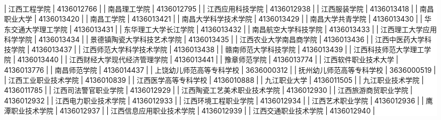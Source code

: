 |         江西工程学院         | 4136012766 |
|         南昌理工学院         | 4136012795 |
|       江西应用科技学院       | 4136012938 |
|         江西服装学院         | 4136013418 |
|         南昌职业大学         | 4136013420 |
|          南昌工学院          | 4136013421 |
|     南昌大学科学技术学院     | 4136013429 |
|       南昌大学共青学院       | 4136013430 |
|     华东交通大学理工学院     | 4136013431 |
|     东华理工大学长江学院     | 4136013432 |
|     南昌航空大学科技学院     | 4136013433 |
|   江西理工大学应用科学学院   | 4136013434 |
|  景德镇陶瓷大学科技艺术学院  | 4136013435 |
|    江西农业大学南昌商学院    | 4136013436 |
|    江西中医药大学科技学院    | 4136013437 |
|   江西师范大学科学技术学院   | 4136013438 |
|     赣南师范大学科技学院     | 4136013439 |
|   江西科技师范大学理工学院   | 4136013440 |
| 江西财经大学现代经济管理学院 | 4136013441 |
|         豫章师范学院         | 4136013774 |
|     江西软件职业技术大学     | 4136013776 |
|         南昌师范学院         | 4136014437 |
|   上饶幼儿师范高等专科学校   | 3636000312 |
|   抚州幼儿师范高等专科学校   | 3636000519 |
|     江西工业职业技术学院     | 4136010839 |
|     江西医学高等专科学校     | 4136010888 |
|         九江职业大学         | 4136011505 |
|       九江职业技术学院       | 4136011785 |
|     江西司法警官职业学院     | 4136012929 |
| 江西陶瓷工艺美术职业技术学院 | 4136012930 |
|     江西旅游商贸职业学院     | 4136012932 |
|     江西电力职业技术学院     | 4136012933 |
|     江西环境工程职业学院     | 4136012934 |
|       江西艺术职业学院       | 4136012936 |
|       鹰潭职业技术学院       | 4136012937 |
|   江西信息应用职业技术学院   | 4136012939 |
|     江西交通职业技术学院     | 4136012940 |